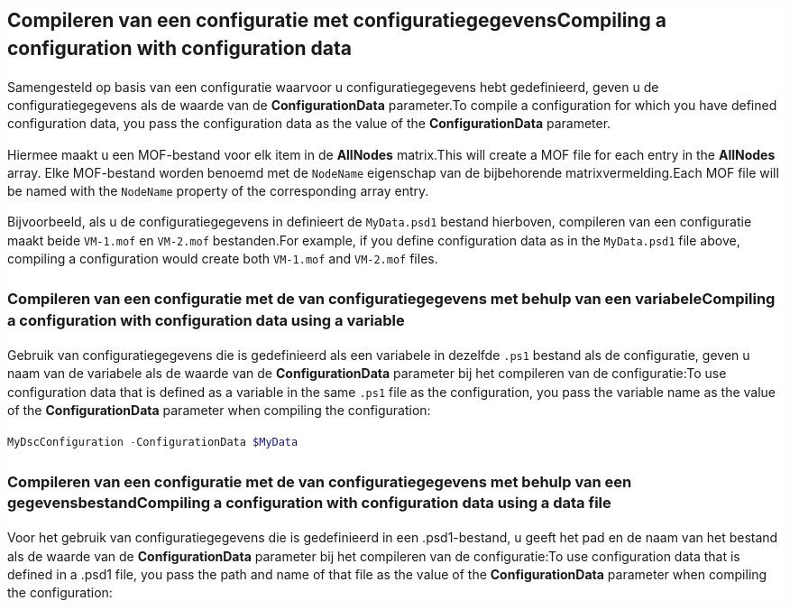 ## <a name="compiling-a-configuration-with-configuration-data"></a><span data-ttu-id="e541a-126">Compileren van een configuratie met configuratiegegevens</span><span class="sxs-lookup"><span data-stu-id="e541a-126">Compiling a configuration with configuration data</span></span>

<span data-ttu-id="e541a-127">Samengesteld op basis van een configuratie waarvoor u configuratiegegevens hebt gedefinieerd, geven u de configuratiegegevens als de waarde van de **ConfigurationData** parameter.</span><span class="sxs-lookup"><span data-stu-id="e541a-127">To compile a configuration for which you have defined configuration data, you pass the configuration data as the value of the **ConfigurationData** parameter.</span></span>

<span data-ttu-id="e541a-128">Hiermee maakt u een MOF-bestand voor elk item in de **AllNodes** matrix.</span><span class="sxs-lookup"><span data-stu-id="e541a-128">This will create a MOF file for each entry in the **AllNodes** array.</span></span>
<span data-ttu-id="e541a-129">Elke MOF-bestand worden benoemd met de `NodeName` eigenschap van de bijbehorende matrixvermelding.</span><span class="sxs-lookup"><span data-stu-id="e541a-129">Each MOF file will be named with the `NodeName` property of the corresponding array entry.</span></span>

<span data-ttu-id="e541a-130">Bijvoorbeeld, als u de configuratiegegevens in definieert de `MyData.psd1` bestand hierboven, compileren van een configuratie maakt beide `VM-1.mof` en `VM-2.mof` bestanden.</span><span class="sxs-lookup"><span data-stu-id="e541a-130">For example, if you define configuration data as in the `MyData.psd1` file above, compiling a configuration would create both `VM-1.mof` and `VM-2.mof` files.</span></span>

### <a name="compiling-a-configuration-with-configuration-data-using-a-variable"></a><span data-ttu-id="e541a-131">Compileren van een configuratie met de van configuratiegegevens met behulp van een variabele</span><span class="sxs-lookup"><span data-stu-id="e541a-131">Compiling a configuration with configuration data using a variable</span></span>

<span data-ttu-id="e541a-132">Gebruik van configuratiegegevens die is gedefinieerd als een variabele in dezelfde `.ps1` bestand als de configuratie, geven u naam van de variabele als de waarde van de **ConfigurationData** parameter bij het compileren van de configuratie:</span><span class="sxs-lookup"><span data-stu-id="e541a-132">To use configuration data that is defined as a variable in the same `.ps1` file as the configuration, you pass the variable name as the value of the **ConfigurationData** parameter when compiling the configuration:</span></span>

```powershell
MyDscConfiguration -ConfigurationData $MyData
```

### <a name="compiling-a-configuration-with-configuration-data-using-a-data-file"></a><span data-ttu-id="e541a-133">Compileren van een configuratie met de van configuratiegegevens met behulp van een gegevensbestand</span><span class="sxs-lookup"><span data-stu-id="e541a-133">Compiling a configuration with configuration data using a data file</span></span>

<span data-ttu-id="e541a-134">Voor het gebruik van configuratiegegevens die is gedefinieerd in een .psd1-bestand, u geeft het pad en de naam van het bestand als de waarde van de **ConfigurationData** parameter bij het compileren van de configuratie:</span><span class="sxs-lookup"><span data-stu-id="e541a-134">To use configuration data that is defined in a .psd1 file, you pass the path and name of that file as the value of the **ConfigurationData** parameter when compiling the configuration:</span></span>
